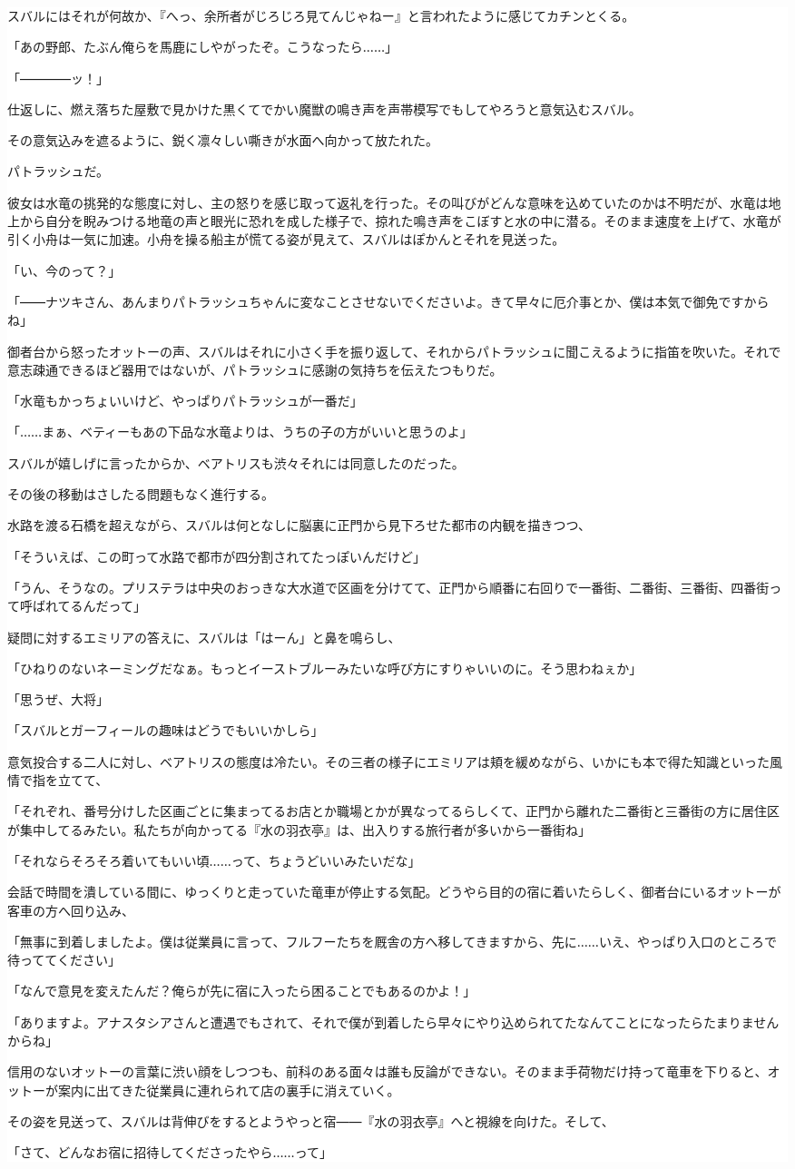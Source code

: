 スバルにはそれが何故か、『へっ、余所者がじろじろ見てんじゃねー』と言われたように感じてカチンとくる。

「あの野郎、たぶん俺らを馬鹿にしやがったぞ。こうなったら……」

「――――ッ！」

仕返しに、燃え落ちた屋敷で見かけた黒くてでかい魔獣の鳴き声を声帯模写でもしてやろうと意気込むスバル。

その意気込みを遮るように、鋭く凛々しい嘶きが水面へ向かって放たれた。

パトラッシュだ。

彼女は水竜の挑発的な態度に対し、主の怒りを感じ取って返礼を行った。その叫びがどんな意味を込めていたのかは不明だが、水竜は地上から自分を睨みつける地竜の声と眼光に恐れを成した様子で、掠れた鳴き声をこぼすと水の中に潜る。そのまま速度を上げて、水竜が引く小舟は一気に加速。小舟を操る船主が慌てる姿が見えて、スバルはぽかんとそれを見送った。

「い、今のって？」

「――ナツキさん、あんまりパトラッシュちゃんに変なことさせないでくださいよ。きて早々に厄介事とか、僕は本気で御免ですからね」

御者台から怒ったオットーの声、スバルはそれに小さく手を振り返して、それからパトラッシュに聞こえるように指笛を吹いた。それで意志疎通できるほど器用ではないが、パトラッシュに感謝の気持ちを伝えたつもりだ。

「水竜もかっちょいいけど、やっぱりパトラッシュが一番だ」

「……まぁ、ベティーもあの下品な水竜よりは、うちの子の方がいいと思うのよ」

スバルが嬉しげに言ったからか、ベアトリスも渋々それには同意したのだった。

その後の移動はさしたる問題もなく進行する。

水路を渡る石橋を超えながら、スバルは何となしに脳裏に正門から見下ろせた都市の内観を描きつつ、

「そういえば、この町って水路で都市が四分割されてたっぽいんだけど」

「うん、そうなの。プリステラは中央のおっきな大水道で区画を分けてて、正門から順番に右回りで一番街、二番街、三番街、四番街って呼ばれてるんだって」

疑問に対するエミリアの答えに、スバルは「はーん」と鼻を鳴らし、

「ひねりのないネーミングだなぁ。もっとイーストブルーみたいな呼び方にすりゃいいのに。そう思わねぇか」

「思うぜ、大将」

「スバルとガーフィールの趣味はどうでもいいかしら」

意気投合する二人に対し、ベアトリスの態度は冷たい。その三者の様子にエミリアは頬を緩めながら、いかにも本で得た知識といった風情で指を立てて、

「それぞれ、番号分けした区画ごとに集まってるお店とか職場とかが異なってるらしくて、正門から離れた二番街と三番街の方に居住区が集中してるみたい。私たちが向かってる『水の羽衣亭』は、出入りする旅行者が多いから一番街ね」

「それならそろそろ着いてもいい頃……って、ちょうどいいみたいだな」

会話で時間を潰している間に、ゆっくりと走っていた竜車が停止する気配。どうやら目的の宿に着いたらしく、御者台にいるオットーが客車の方へ回り込み、

「無事に到着しましたよ。僕は従業員に言って、フルフーたちを厩舎の方へ移してきますから、先に……いえ、やっぱり入口のところで待っててください」

「なんで意見を変えたんだ？俺らが先に宿に入ったら困ることでもあるのかよ！」

「ありますよ。アナスタシアさんと遭遇でもされて、それで僕が到着したら早々にやり込められてたなんてことになったらたまりませんからね」

信用のないオットーの言葉に渋い顔をしつつも、前科のある面々は誰も反論ができない。そのまま手荷物だけ持って竜車を下りると、オットーが案内に出てきた従業員に連れられて店の裏手に消えていく。

その姿を見送って、スバルは背伸びをするとようやっと宿――『水の羽衣亭』へと視線を向けた。そして、

「さて、どんなお宿に招待してくださったやら……って」
